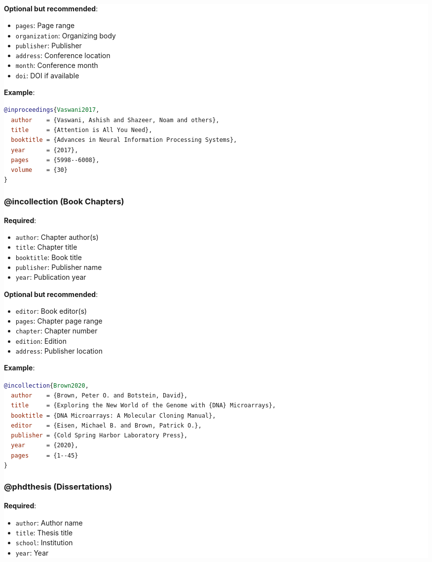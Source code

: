 **Optional but recommended**:
- `pages`: Page range
- `organization`: Organizing body
- `publisher`: Publisher
- `address`: Conference location
- `month`: Conference month
- `doi`: DOI if available

**Example**:
```bibtex
@inproceedings{Vaswani2017,
  author    = {Vaswani, Ashish and Shazeer, Noam and others},
  title     = {Attention is All You Need},
  booktitle = {Advances in Neural Information Processing Systems},
  year      = {2017},
  pages     = {5998--6008},
  volume    = {30}
}
```

### @incollection (Book Chapters)

**Required**:
- `author`: Chapter author(s)
- `title`: Chapter title
- `booktitle`: Book title
- `publisher`: Publisher name
- `year`: Publication year

**Optional but recommended**:
- `editor`: Book editor(s)
- `pages`: Chapter page range
- `chapter`: Chapter number
- `edition`: Edition
- `address`: Publisher location

**Example**:
```bibtex
@incollection{Brown2020,
  author    = {Brown, Peter O. and Botstein, David},
  title     = {Exploring the New World of the Genome with {DNA} Microarrays},
  booktitle = {DNA Microarrays: A Molecular Cloning Manual},
  editor    = {Eisen, Michael B. and Brown, Patrick O.},
  publisher = {Cold Spring Harbor Laboratory Press},
  year      = {2020},
  pages     = {1--45}
}
```

### @phdthesis (Dissertations)

**Required**:
- `author`: Author name
- `title`: Thesis title
- `school`: Institution
- `year`: Year
